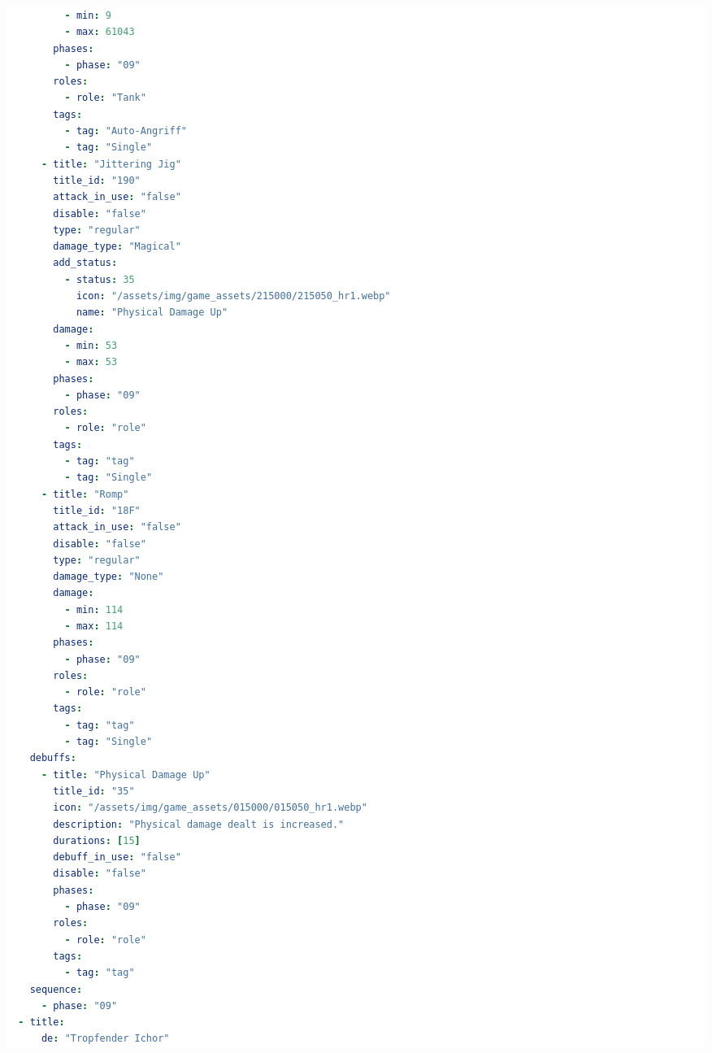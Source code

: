 ```yaml
          - min: 9
          - max: 61043
        phases:
          - phase: "09"
        roles:
          - role: "Tank"
        tags:
          - tag: "Auto-Angriff"
          - tag: "Single"
      - title: "Jittering Jig"
        title_id: "190"
        attack_in_use: "false"
        disable: "false"
        type: "regular"
        damage_type: "Magical"
        add_status:
          - status: 35
            icon: "/assets/img/game_assets/215000/215050_hr1.webp"
            name: "Physical Damage Up"
        damage:
          - min: 53
          - max: 53
        phases:
          - phase: "09"
        roles:
          - role: "role"
        tags:
          - tag: "tag"
          - tag: "Single"
      - title: "Romp"
        title_id: "18F"
        attack_in_use: "false"
        disable: "false"
        type: "regular"
        damage_type: "None"
        damage:
          - min: 114
          - max: 114
        phases:
          - phase: "09"
        roles:
          - role: "role"
        tags:
          - tag: "tag"
          - tag: "Single"
    debuffs:
      - title: "Physical Damage Up"
        title_id: "35"
        icon: "/assets/img/game_assets/015000/015050_hr1.webp"
        description: "Physical damage dealt is increased."
        durations: [15]
        debuff_in_use: "false"
        disable: "false"
        phases:
          - phase: "09"
        roles:
          - role: "role"
        tags:
          - tag: "tag"
    sequence:
      - phase: "09"
  - title:
      de: "Tropfender Ichor"
```